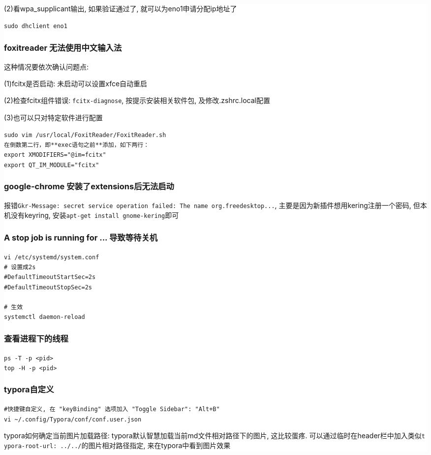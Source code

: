 (2)看wpa_supplicant输出, 如果验证通过了, 就可以为eno1申请分配ip地址了

```shell
sudo dhclient eno1
```

### foxitreader 无法使用中文输入法

这种情况要依次确认问题点:

(1)fcitx是否启动: 未启动可以设置xfce自动重启

(2)检查fcitx组件错误: `fcitx-diagnose`, 按提示安装相关软件包, 及修改.zshrc.local配置

(3)也可以只对特定软件进行配置

```shell
sudo vim /usr/local/FoxitReader/FoxitReader.sh
在倒数第二行，即**exec语句之前**添加，如下两行：
export XMODIFIERS="@im=fcitx"
export QT_IM_MODULE="fcitx"
```

### google-chrome 安装了extensions后无法启动

报错`Gkr-Message: secret service operation failed: The name org.freedesktop...`, 主要是因为新插件想用kering注册一个密码, 但本机没有keyring, 安装`apt-get install gnome-kering`即可

### A stop job is running for ... 导致等待关机

```shell
vi /etc/systemd/system.conf
# 设置成2s
#DefaultTimeoutStartSec=2s
#DefaultTimeoutStopSec=2s

# 生效
systemctl daemon-reload
```

### 查看进程下的线程

```shell
ps -T -p <pid>
top -H -p <pid>
```

### typora自定义

```shell
#快捷键自定义, 在 "keyBinding" 选项加入 "Toggle Sidebar": "Alt+B"
vi ~/.config/Typora/conf/conf.user.json
```

typora如何确定当前图片加载路径: typora默认智慧加载当前md文件相对路径下的图片, 这比较蛋疼. 可以通过临时在header栏中加入类似`typora-root-url: ../../`的图片相对路径指定, 来在typora中看到图片效果
